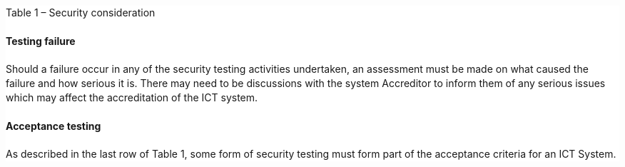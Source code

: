 Table 1 – Security consideration

#### Testing failure

Should a failure occur in any of the security testing activities undertaken, an assessment must be made on what caused the failure and how serious it is.  There may need to be discussions with the system Accreditor to inform them of any serious issues which may affect the accreditation of the ICT system.

#### Acceptance testing

As described in the last row of Table 1, some form of security testing must form part of the acceptance criteria for an ICT System.